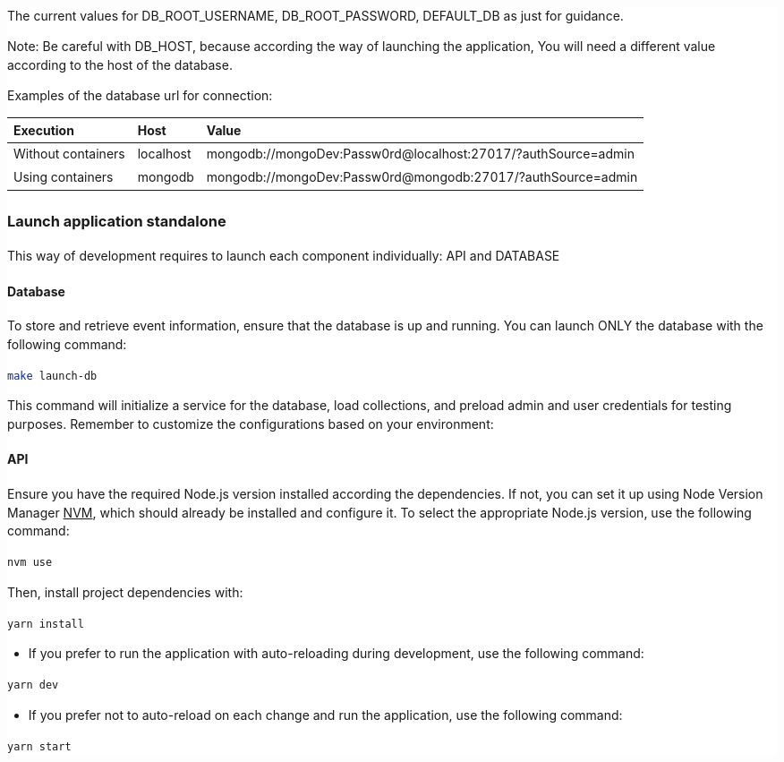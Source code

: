 The current values for DB_ROOT_USERNAME, DB_ROOT_PASSWORD, DEFAULT_DB as just for guidance.

Note: Be careful with DB_HOST, because according the way of launching the application, You will need a different value according to the host of the database.

Examples of the database url for connection:


| Execution     | Host      | Value     |
| :------------ | :-------- | :-------- |
| Without containers | localhost | mongodb://mongoDev:Passw0rd@localhost:27017/?authSource=admin |
| Using containers   | mongodb   | mongodb://mongoDev:Passw0rd@mongodb:27017/?authSource=admin   |

### Launch application standalone

This way of development requires to launch each component individually: API and DATABASE

#### Database

To store and retrieve event information, ensure that the database is up and running. You can launch ONLY the database with the following command:

```bash
make launch-db
```

This command will initialize a service for the database, load collections, and preload admin and user credentials for testing purposes. Remember to customize the configurations based on your environment:

#### API

Ensure you have the required Node.js version installed according the dependencies. If not, you can set it up using Node Version Manager [NVM](https://github.com/nvm-sh/nvm), which should already be installed and configure it.
To select the appropriate Node.js version, use the following command:

```bash
nvm use
```

Then, install project dependencies with:

```bash
yarn install
```

- If you prefer to run the application with auto-reloading during development, use the following command:

```bash
yarn dev
```

- If you prefer not to auto-reload on each change and run the application, use the following command:

```bash
yarn start
```
